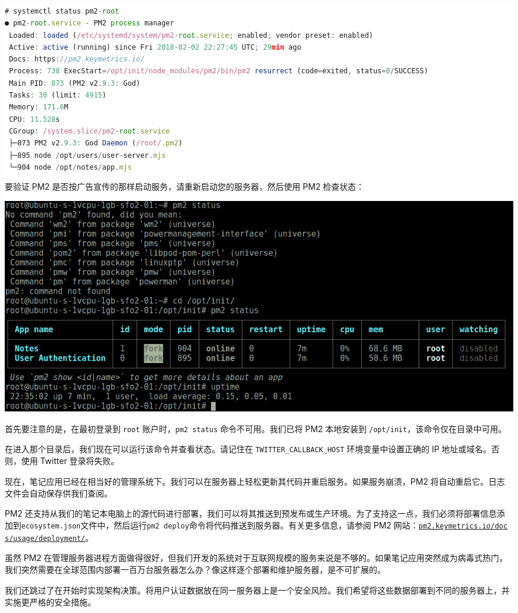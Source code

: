 ```js
# systemctl status pm2-root 
● pm2-root.service - PM2 process manager 
 Loaded: loaded (/etc/systemd/system/pm2-root.service; enabled; vendor preset: enabled) 
 Active: active (running) since Fri 2018-02-02 22:27:45 UTC; 29min ago 
 Docs: https://pm2.keymetrics.io/ 
 Process: 738 ExecStart=/opt/init/node_modules/pm2/bin/pm2 resurrect (code=exited, status=0/SUCCESS) 
 Main PID: 873 (PM2 v2.9.3: God) 
 Tasks: 30 (limit: 4915) 
 Memory: 171.6M 
 CPU: 11.528s 
 CGroup: /system.slice/pm2-root.service 
 ├─873 PM2 v2.9.3: God Daemon (/root/.pm2) 
 ├─895 node /opt/users/user-server.mjs 
 └─904 node /opt/notes/app.mjs

```

要验证 PM2 是否按广告宣传的那样启动服务，请重新启动您的服务器，然后使用 PM2 检查状态：

![](img/493c7bae-a569-4c71-a6ff-b5600ce2f63a.png)

首先要注意的是，在最初登录到 `root` 账户时，`pm2 status` 命令不可用。我们已将 PM2 本地安装到 `/opt/init`，该命令仅在目录中可用。

在进入那个目录后，我们现在可以运行该命令并查看状态。请记住在 `TWITTER_CALLBACK_HOST` 环境变量中设置正确的 IP 地址或域名。否则，使用 Twitter 登录将失败。

现在，笔记应用已经在相当好的管理系统下。我们可以在服务器上轻松更新其代码并重启服务。如果服务崩溃，PM2 将自动重启它。日志文件会自动保存供我们查阅。

PM2 还支持从我们的笔记本电脑上的源代码进行部署，我们可以将其推送到预发布或生产环境。为了支持这一点，我们必须将部署信息添加到`ecosystem.json`文件中，然后运行`pm2 deploy`命令将代码推送到服务器。有关更多信息，请参阅 PM2 网站：[`pm2.keymetrics.io/docs/usage/deployment/`](http://pm2.keymetrics.io/docs/usage/deployment/)。

虽然 PM2 在管理服务器进程方面做得很好，但我们开发的系统对于互联网规模的服务来说是不够的。如果笔记应用突然成为病毒式热门，我们突然需要在全球范围内部署一百万台服务器怎么办？像这样逐个部署和维护服务器，是不可扩展的。

我们还跳过了在开始时实现架构决策。将用户认证数据放在同一服务器上是一个安全风险。我们希望将这些数据部署到不同的服务器上，并实施更严格的安全措施。
